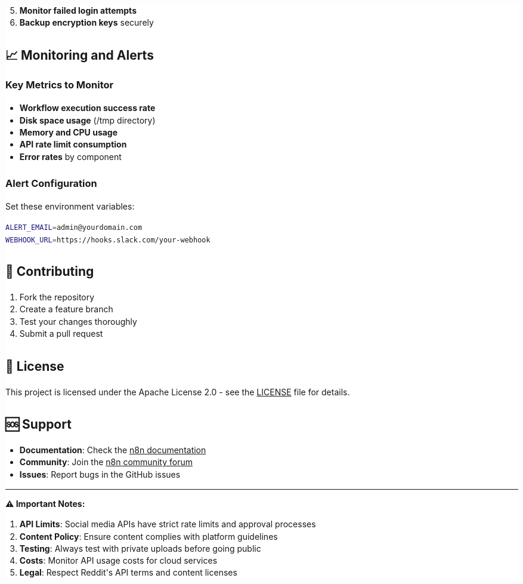 5. **Monitor failed login attempts**
6. **Backup encryption keys** securely

## 📈 Monitoring and Alerts

### Key Metrics to Monitor

- **Workflow execution success rate**
- **Disk space usage** (/tmp directory)
- **Memory and CPU usage**
- **API rate limit consumption**
- **Error rates** by component

### Alert Configuration

Set these environment variables:
```bash
ALERT_EMAIL=admin@yourdomain.com
WEBHOOK_URL=https://hooks.slack.com/your-webhook
```

## 🤝 Contributing

1. Fork the repository
2. Create a feature branch
3. Test your changes thoroughly
4. Submit a pull request

## 📄 License

This project is licensed under the Apache License 2.0 - see the [LICENSE](LICENSE) file for details.

## 🆘 Support

- **Documentation**: Check the [n8n documentation](https://docs.n8n.io/)
- **Community**: Join the [n8n community forum](https://community.n8n.io/)
- **Issues**: Report bugs in the GitHub issues

---

**⚠️ Important Notes:**

1. **API Limits**: Social media APIs have strict rate limits and approval processes
2. **Content Policy**: Ensure content complies with platform guidelines
3. **Testing**: Always test with private uploads before going public
4. **Costs**: Monitor API usage costs for cloud services
5. **Legal**: Respect Reddit's API terms and content licenses